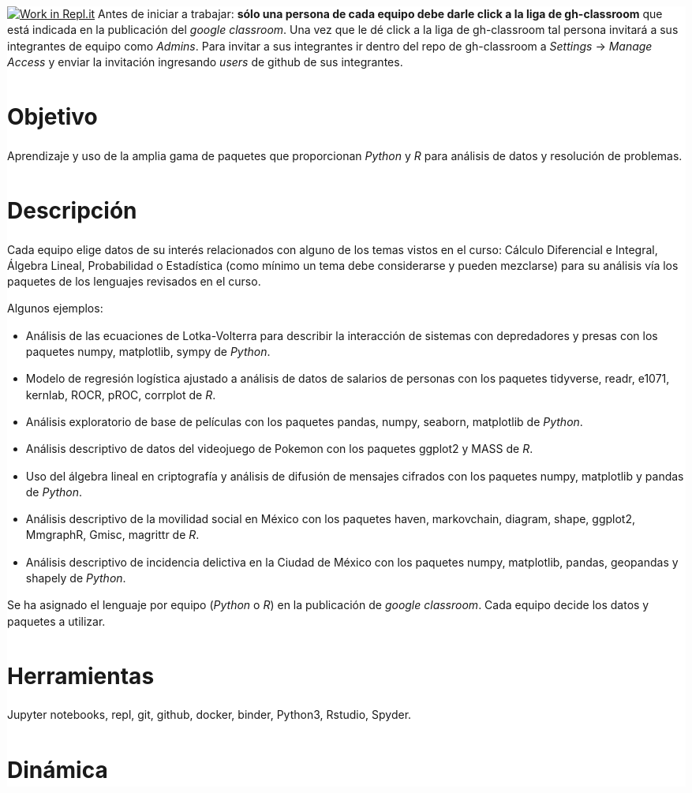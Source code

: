 [![Work in Repl.it](https://classroom.github.com/assets/work-in-replit-14baed9a392b3a25080506f3b7b6d57f295ec2978f6f33ec97e36a161684cbe9.svg)](https://classroom.github.com/online_ide?assignment_repo_id=4936521&assignment_repo_type=AssignmentRepo)
Antes de iniciar a trabajar: **sólo una persona de cada equipo debe darle click a la liga de gh-classroom** que está indicada en la publicación del *google classroom*. Una vez que le dé click a la liga de gh-classroom tal persona invitará a sus integrantes de equipo como *Admins*. Para invitar a sus integrantes ir dentro del repo de gh-classroom a *Settings* -> *Manage Access* y enviar la invitación ingresando *users* de github de sus integrantes.


# Objetivo

Aprendizaje y uso de la amplia gama de paquetes que proporcionan *Python* y *R* para análisis de datos y resolución de problemas.

# Descripción

Cada equipo elige datos de su interés relacionados con alguno de los temas vistos en el curso: Cálculo Diferencial e Integral, Álgebra Lineal, Probabilidad o Estadística (como mínimo un tema debe considerarse y pueden mezclarse) para su análisis vía los paquetes de los lenguajes revisados en el curso.

Algunos ejemplos:

* Análisis de las ecuaciones de Lotka-Volterra para describir la interacción de sistemas con depredadores y presas con los paquetes numpy, matplotlib, sympy de *Python*.

* Modelo de regresión logística ajustado a análisis de datos de salarios de personas con los paquetes tidyverse, readr, e1071, kernlab, ROCR, pROC, corrplot de *R*.

* Análisis exploratorio de base de películas con los paquetes pandas, numpy, seaborn, matplotlib de *Python*.

* Análisis descriptivo de datos del videojuego de Pokemon con los paquetes ggplot2 y MASS de *R*.

* Uso del álgebra lineal en criptografía y análisis de difusión de mensajes cifrados con los paquetes numpy, matplotlib y pandas de *Python*.

* Análisis descriptivo de la movilidad social en México con los paquetes haven, markovchain, diagram, shape, ggplot2, MmgraphR, Gmisc, magrittr de *R*.

* Análisis descriptivo de incidencia delictiva en la Ciudad de México con los paquetes numpy, matplotlib, pandas, geopandas y shapely de *Python*.


Se ha asignado el lenguaje por equipo (*Python* o *R*) en la publicación de *google classroom*. Cada equipo decide los datos y paquetes a utilizar.

# Herramientas

Jupyter notebooks, repl, git, github, docker, binder, Python3, Rstudio, Spyder.

# Dinámica

